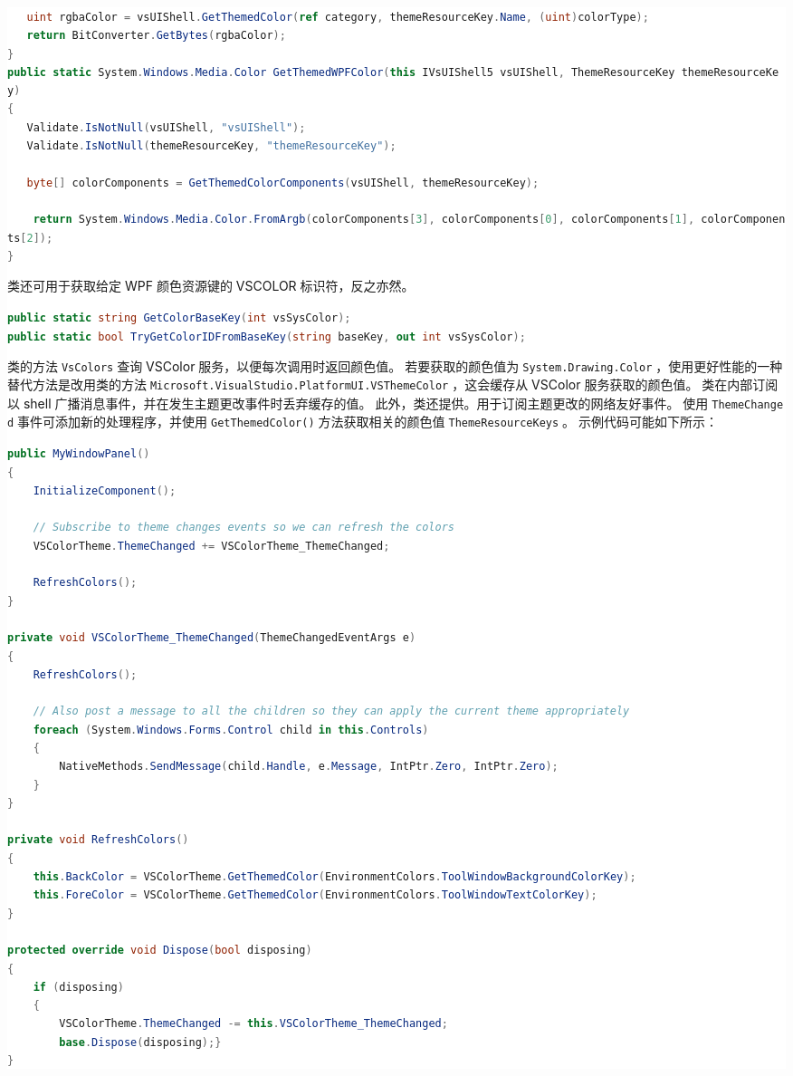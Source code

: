 ```csharp
   uint rgbaColor = vsUIShell.GetThemedColor(ref category, themeResourceKey.Name, (uint)colorType);
   return BitConverter.GetBytes(rgbaColor);
}
public static System.Windows.Media.Color GetThemedWPFColor(this IVsUIShell5 vsUIShell, ThemeResourceKey themeResourceKey)
{
   Validate.IsNotNull(vsUIShell, "vsUIShell");
   Validate.IsNotNull(themeResourceKey, "themeResourceKey");

   byte[] colorComponents = GetThemedColorComponents(vsUIShell, themeResourceKey);

    return System.Windows.Media.Color.FromArgb(colorComponents[3], colorComponents[0], colorComponents[1], colorComponents[2]);
}
```

类还可用于获取给定 WPF 颜色资源键的 VSCOLOR 标识符，反之亦然。

```csharp
public static string GetColorBaseKey(int vsSysColor);
public static bool TryGetColorIDFromBaseKey(string baseKey, out int vsSysColor);
```

类的方法 `VsColors` 查询 VSColor 服务，以便每次调用时返回颜色值。 若要获取的颜色值为 `System.Drawing.Color` ，使用更好性能的一种替代方法是改用类的方法 `Microsoft.VisualStudio.PlatformUI.VSThemeColor` ，这会缓存从 VSColor 服务获取的颜色值。 类在内部订阅以 shell 广播消息事件，并在发生主题更改事件时丢弃缓存的值。 此外，类还提供。用于订阅主题更改的网络友好事件。 使用 `ThemeChanged` 事件可添加新的处理程序，并使用 `GetThemedColor()` 方法获取相关的颜色值 `ThemeResourceKeys` 。 示例代码可能如下所示：

```csharp
public MyWindowPanel()
{
    InitializeComponent();

    // Subscribe to theme changes events so we can refresh the colors
    VSColorTheme.ThemeChanged += VSColorTheme_ThemeChanged;

    RefreshColors();
}

private void VSColorTheme_ThemeChanged(ThemeChangedEventArgs e)
{
    RefreshColors();

    // Also post a message to all the children so they can apply the current theme appropriately
    foreach (System.Windows.Forms.Control child in this.Controls)
    {
        NativeMethods.SendMessage(child.Handle, e.Message, IntPtr.Zero, IntPtr.Zero);
    }
}

private void RefreshColors()
{
    this.BackColor = VSColorTheme.GetThemedColor(EnvironmentColors.ToolWindowBackgroundColorKey);
    this.ForeColor = VSColorTheme.GetThemedColor(EnvironmentColors.ToolWindowTextColorKey);
}

protected override void Dispose(bool disposing)
{
    if (disposing)
    {
        VSColorTheme.ThemeChanged -= this.VSColorTheme_ThemeChanged;
        base.Dispose(disposing);}
}
```
